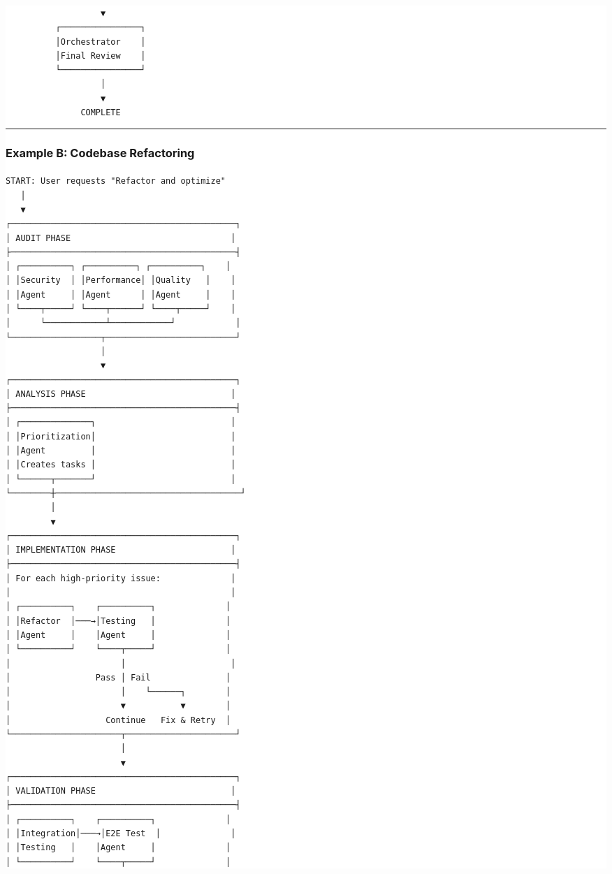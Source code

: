 ```
                   ▼
          ┌────────────────┐
          │Orchestrator    │
          │Final Review    │
          └────────────────┘
                   │
                   ▼
               COMPLETE
```

---

### Example B: Codebase Refactoring

```
START: User requests "Refactor and optimize"
   │
   ▼
┌─────────────────────────────────────────────┐
│ AUDIT PHASE                                │
├─────────────────────────────────────────────┤
│ ┌──────────┐ ┌──────────┐ ┌──────────┐    │
│ │Security  │ │Performance│ │Quality   │    │
│ │Agent     │ │Agent      │ │Agent     │    │
│ └────┬─────┘ └────┬──────┘ └────┬─────┘    │
│      └────────────┴────────────┘            │
└──────────────────┬──────────────────────────┘
                   │
                   ▼
┌─────────────────────────────────────────────┐
│ ANALYSIS PHASE                             │
├─────────────────────────────────────────────┤
│ ┌──────────────┐                           │
│ │Prioritization│                           │
│ │Agent         │                           │
│ │Creates tasks │                           │
│ └──────┬───────┘                           │
└────────┼─────────────────────────────────────┘
         │
         ▼
┌─────────────────────────────────────────────┐
│ IMPLEMENTATION PHASE                       │
├─────────────────────────────────────────────┤
│ For each high-priority issue:              │
│                                            │
│ ┌──────────┐    ┌──────────┐              │
│ │Refactor  │───→│Testing   │              │
│ │Agent     │    │Agent     │              │
│ └──────────┘    └────┬─────┘              │
│                      │                     │
│                 Pass │ Fail               │
│                      │    └──────┐        │
│                      ▼           ▼        │
│                   Continue   Fix & Retry  │
└──────────────────────┬──────────────────────┘
                       │
                       ▼
┌─────────────────────────────────────────────┐
│ VALIDATION PHASE                           │
├─────────────────────────────────────────────┤
│ ┌──────────┐    ┌──────────┐              │
│ │Integration│───→│E2E Test  │              │
│ │Testing   │    │Agent     │              │
│ └──────────┘    └────┬─────┘              │
```